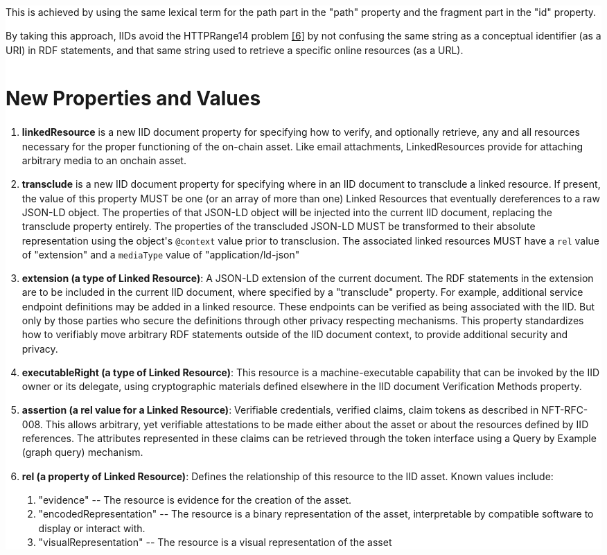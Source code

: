 This is achieved by using the same lexical term for the path  part in the "path" property and the fragment part in the "id" property.

By taking this approach, IIDs avoid the HTTPRange14 problem [[6]](#ref6) by not confusing
the same string as a conceptual identifier (as a URI) in RDF statements, and that same
string used to retrieve a specific online resources (as a URL).

New Properties and Values
=========================

1.  **linkedResource** is a new IID document property for specifying
    how to verify, and optionally retrieve, any and all resources
    necessary for the proper functioning of the on-chain asset. Like
    email attachments, LinkedResources provide for attaching arbitrary
    media to an onchain asset.

2.  **transclude** is a new IID document property for specifying where
    in an IID document to transclude a linked resource. If present, the value 
    of this property MUST be one (or an array of more than one) Linked Resources
    that eventually dereferences to a raw JSON-LD object. The properties of that
    JSON-LD object will be injected into the current IID document, replacing
    the transclude property entirely. The properties of the transcluded JSON-LD
    MUST be transformed to their absolute representation using the object's 
    ```@context``` value prior to transclusion. The associated linked resources
    MUST have a ```rel``` value of "extension" and a ```mediaType``` value of
    "application/ld-json"

2.  **extension (a type of Linked Resource)**: A JSON-LD extension of
    the current document. The RDF statements in the extension are to be
    included in the current IID document, where specified by a "transclude"
    property. For example, additional service
    endpoint definitions may be added in a linked resource. 
    These endpoints can be verified as being associated with the IID. But only by those parties who secure
    the definitions through other privacy respecting mechanisms. This
    property standardizes how to verifiably move arbitrary RDF statements outside of
    the IID document context, to provide additional security and privacy.

4.  **executableRight (a type of Linked Resource)**: This resource
    is a machine-executable capability that can be invoked by the
    IID owner or its delegate, using cryptographic materials defined
    elsewhere in the IID document Verification Methods property.

5.  **assertion (a rel value for a Linked Resource)**: Verifiable credentials,
    verified claims, claim tokens as described in NFT-RFC-008. This
    allows arbitrary, yet verifiable attestations to be made either
    about the asset or about the resources defined by IID references.
    The attributes represented in these claims can be retrieved through the
    token interface using a Query by Example (graph query) mechanism.

6.  **rel (a property of Linked Resource)**: Defines the relationship
    of this resource to the IID asset. Known values include:
    1. "evidence" -- The resource is evidence for the creation of the asset.
    2. "encodedRepresentation" -- The resource is a binary representation of the
    asset, interpretable by compatible software to display or interact with.
    3. "visualRepresentation" -- The resource is a visual representation of the 
    asset
